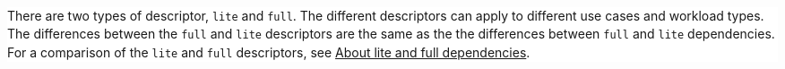 There are two types of descriptor, `lite` and `full`.
The different descriptors can apply to different use cases and workload types.
The differences between the `full` and `lite` descriptors are the same as the the differences
between `full` and `lite` dependencies.
For a comparison of the `lite` and `full` descriptors, see [About lite and full dependencies](#lite-vs-full).
